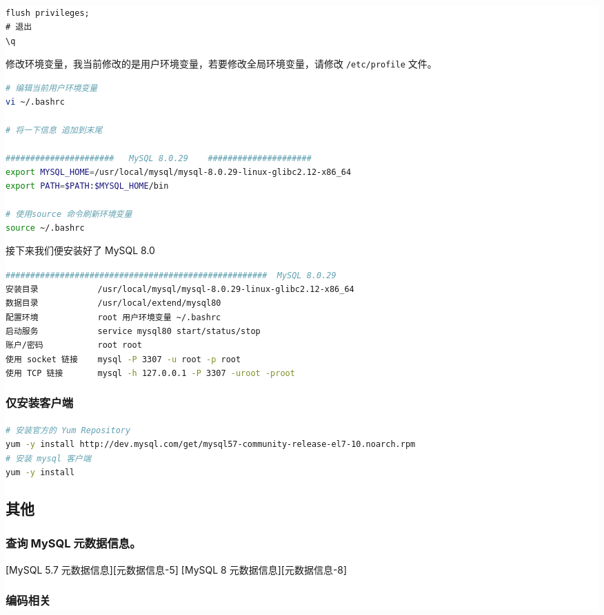 ```shell
flush privileges;
# 退出
\q
```

修改环境变量，我当前修改的是用户环境变量，若要修改全局环境变量，请修改 `/etc/profile` 文件。

```sh
# 编辑当前用户环境变量
vi ~/.bashrc

# 将一下信息 追加到末尾 

######################   MySQL 8.0.29    #####################
export MYSQL_HOME=/usr/local/mysql/mysql-8.0.29-linux-glibc2.12-x86_64
export PATH=$PATH:$MYSQL_HOME/bin

# 使用source 命令刷新环境变量
source ~/.bashrc
```

接下来我们便安装好了 MySQL 8.0

```sh
#####################################################  MySQL 8.0.29
安装目录 			/usr/local/mysql/mysql-8.0.29-linux-glibc2.12-x86_64
数据目录 			/usr/local/extend/mysql80
配置环境 			root 用户环境变量 ~/.bashrc
启动服务 			service mysql80 start/status/stop
账户/密码 			root root
使用 socket 链接    mysql -P 3307 -u root -p root
使用 TCP 链接 		mysql -h 127.0.0.1 -P 3307 -uroot -proot
```



### 仅安装客户端

```sh
# 安装官方的 Yum Repository
yum -y install http://dev.mysql.com/get/mysql57-community-release-el7-10.noarch.rpm
# 安装 mysql 客户端
yum -y install
```





## 其他

### 查询 MySQL 元数据信息。

[MySQL 5.7 元数据信息][元数据信息-5]  [MySQL 8 元数据信息][元数据信息-8]

### 编码相关
